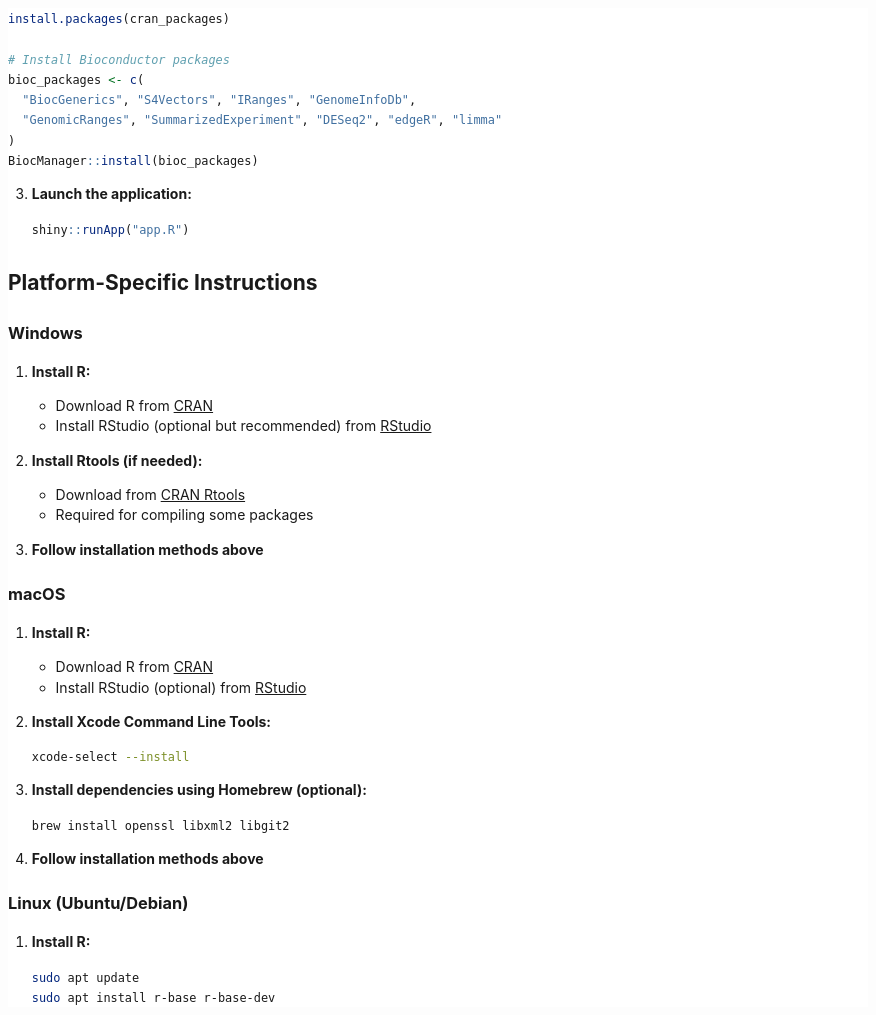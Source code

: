    ```r
   install.packages(cran_packages)
   
   # Install Bioconductor packages
   bioc_packages <- c(
     "BiocGenerics", "S4Vectors", "IRanges", "GenomeInfoDb",
     "GenomicRanges", "SummarizedExperiment", "DESeq2", "edgeR", "limma"
   )
   BiocManager::install(bioc_packages)
   ```

3. **Launch the application:**
   ```r
   shiny::runApp("app.R")
   ```

## Platform-Specific Instructions

### Windows

1. **Install R:**
   - Download R from [CRAN](https://cran.r-project.org/bin/windows/base/)
   - Install RStudio (optional but recommended) from [RStudio](https://www.rstudio.com/products/rstudio/download/)

2. **Install Rtools (if needed):**
   - Download from [CRAN Rtools](https://cran.r-project.org/bin/windows/Rtools/)
   - Required for compiling some packages

3. **Follow installation methods above**

### macOS

1. **Install R:**
   - Download R from [CRAN](https://cran.r-project.org/bin/macosx/)
   - Install RStudio (optional) from [RStudio](https://www.rstudio.com/products/rstudio/download/)

2. **Install Xcode Command Line Tools:**
   ```bash
   xcode-select --install
   ```

3. **Install dependencies using Homebrew (optional):**
   ```bash
   brew install openssl libxml2 libgit2
   ```

4. **Follow installation methods above**

### Linux (Ubuntu/Debian)

1. **Install R:**
   ```bash
   sudo apt update
   sudo apt install r-base r-base-dev
   ```
